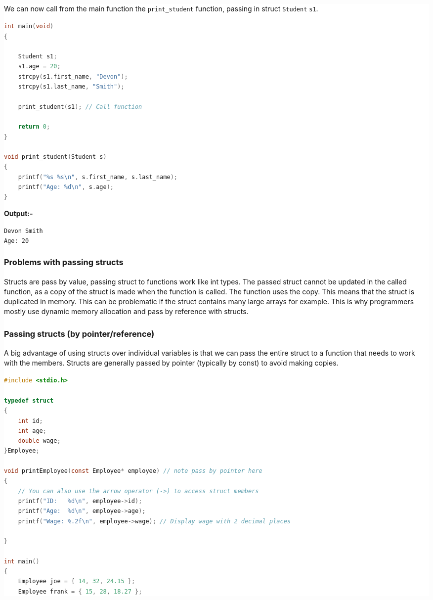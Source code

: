 We can now call from the main function the `print_student` function, passing in struct `Student` `s1`.

```c
int main(void)
{

    Student s1;
    s1.age = 20;
    strcpy(s1.first_name, "Devon");
    strcpy(s1.last_name, "Smith");

    print_student(s1); // Call function
    
    return 0;
}

void print_student(Student s)
{
    printf("%s %s\n", s.first_name, s.last_name);
    printf("Age: %d\n", s.age);
}
```

**Output:-**
```bash
Devon Smith
Age: 20
```

### Problems with passing structs
Structs are pass by value, passing struct to functions work like int types. The passed struct cannot be updated in the called function, as a copy of the struct is made when the function is called. The function uses the copy. This means that the struct is duplicated in memory. This can be problematic if the struct contains many large arrays for example. This is why programmers mostly use dynamic memory allocation and pass by reference with structs.

### Passing structs (by pointer/reference)

A big advantage of using structs over individual variables is that we can pass the entire struct to a function that needs to work with the members. Structs are generally passed by pointer (typically by const) to avoid making copies.

```c
#include <stdio.h>

typedef struct 
{
    int id;
    int age;
    double wage;
}Employee;

void printEmployee(const Employee* employee) // note pass by pointer here
{
    // You can also use the arrow operator (->) to access struct members
    printf("ID:   %d\n", employee->id);
    printf("Age:  %d\n", employee->age);
    printf("Wage: %.2f\n", employee->wage); // Display wage with 2 decimal places

}

int main()
{
    Employee joe = { 14, 32, 24.15 };
    Employee frank = { 15, 28, 18.27 };
```